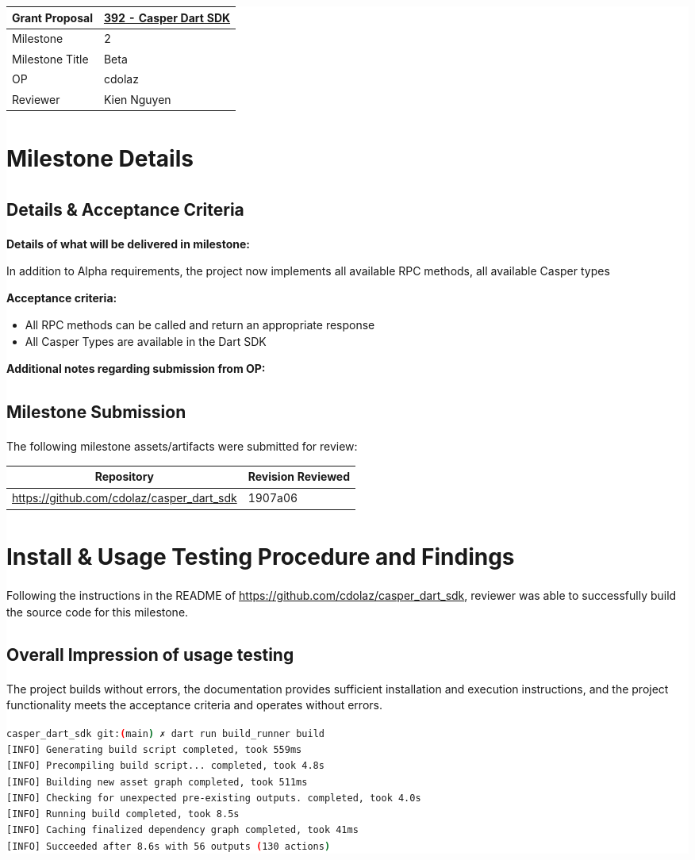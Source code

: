 Grant Proposal | [392 - Casper Dart SDK](https://portal.devxdao.com/public-proposals/392)
------------ | -------------
Milestone | 2
Milestone Title | Beta 
OP | cdolaz
Reviewer | Kien Nguyen

# Milestone Details

## Details & Acceptance Criteria

**Details of what will be delivered in milestone:**

In addition to Alpha requirements, the project now implements all available RPC methods, all available Casper types

**Acceptance criteria:**

- All RPC methods can be called and return an appropriate response 
- All Casper Types are available in the Dart SDK

**Additional notes regarding submission from OP:**



## Milestone Submission

The following milestone assets/artifacts were submitted for review:

Repository | Revision Reviewed
------------ | -------------
https://github.com/cdolaz/casper_dart_sdk | 1907a06

# Install & Usage Testing Procedure and Findings

Following the instructions in the README of https://github.com/cdolaz/casper_dart_sdk, reviewer was
able to successfully build the source code for this milestone.

## Overall Impression of usage testing

The project builds without errors, the documentation provides sufficient installation and execution instructions, and the project functionality meets the acceptance criteria and operates without errors.

``` sh
casper_dart_sdk git:(main) ✗ dart run build_runner build
[INFO] Generating build script completed, took 559ms
[INFO] Precompiling build script... completed, took 4.8s
[INFO] Building new asset graph completed, took 511ms
[INFO] Checking for unexpected pre-existing outputs. completed, took 4.0s
[INFO] Running build completed, took 8.5s
[INFO] Caching finalized dependency graph completed, took 41ms
[INFO] Succeeded after 8.6s with 56 outputs (130 actions)
```
